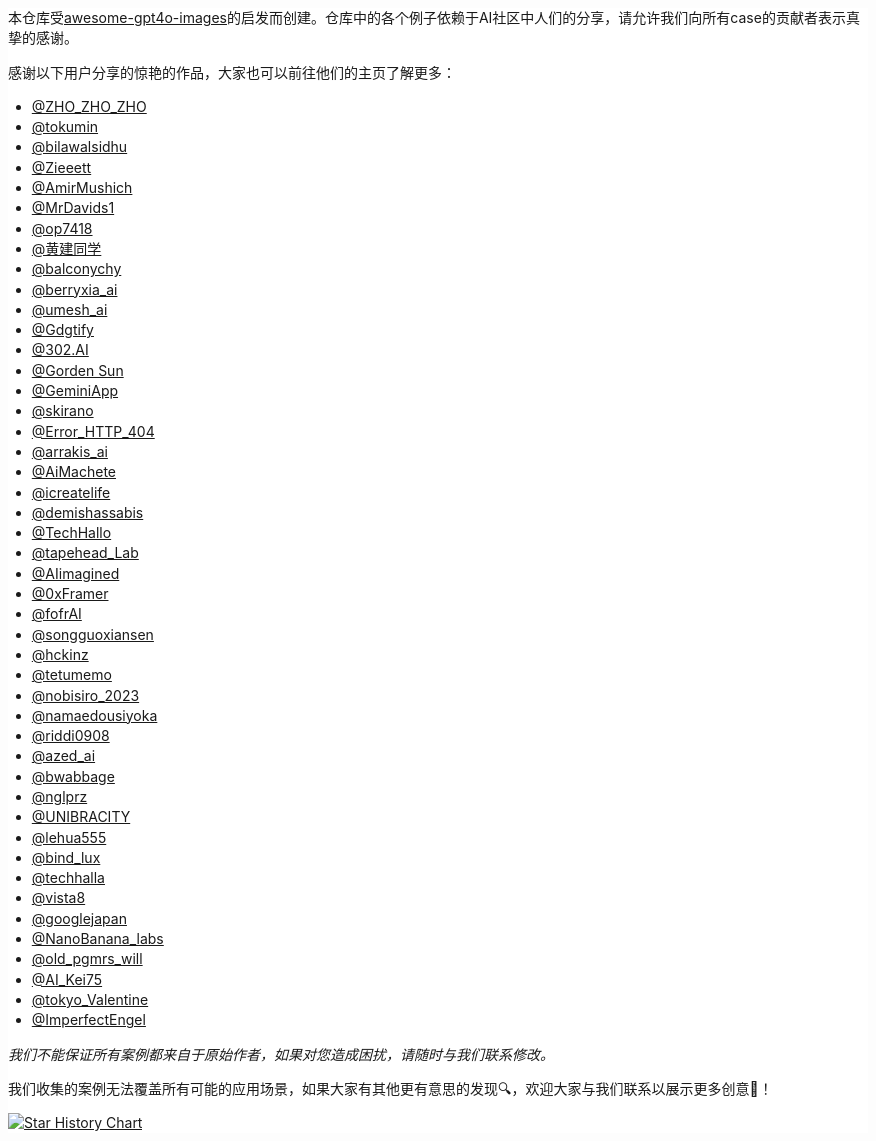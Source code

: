 本仓库受[awesome-gpt4o-images](https://github.com/jamez-bondos/awesome-gpt4o-images)的启发而创建。仓库中的各个例子依赖于AI社区中人们的分享，请允许我们向所有case的贡献者表示真挚的感谢。

感谢以下用户分享的惊艳的作品，大家也可以前往他们的主页了解更多：

- [@ZHO_ZHO_ZHO](https://x.com/ZHO_ZHO_ZHO)
- [@tokumin](https://x.com/tokumin)
- [@bilawalsidhu](https://x.com/bilawalsidhu)
- [@Zieeett](https://x.com/Zieeett)
- [@AmirMushich](https://x.com/AmirMushich)
- [@MrDavids1](https://x.com/MrDavids1)
- [@op7418](https://x.com/op7418)
- [@黄建同学](https://weibo.com/u/5648162302)
- [@balconychy](https://x.com/balconychy)
- [@berryxia_ai](https://x.com/berryxia_ai)
- [@umesh_ai](https://x.com/umesh_ai)
- [@Gdgtify](https://x.com/Gdgtify)
- [@302.AI](https://medium.com/@302.AI)
- [@Gorden Sun](https://www.xiaohongshu.com/user/profile/632e72f900000000230397fe)
- [@GeminiApp](https://x.com/GeminiApp)
- [@skirano](https://x.com/skirano)
- [@Error_HTTP_404](https://x.com/Error_HTTP_404)
- [@arrakis_ai](https://x.com/arrakis_ai)
- [@AiMachete](https://x.com/AiMachete)
- [@icreatelife](https://x.com/icreatelife)
- [@demishassabis](https://x.com/demishassabis)
- [@TechHallo](https://x.com/techhalla)
- [@tapehead_Lab](https://x.com/tapehead_Lab)
- [@AIimagined](https://x.com/AIimagined)
- [@0xFramer](https://x.com/0xFramer)
- [@fofrAI](https://x.com/fofrAI)
- [@songguoxiansen](https://x.com/songguoxiansen)
- [@hckinz](https://x.com/hckinz)
- [@tetumemo](https://x.com/tetumemo)
- [@nobisiro_2023](https://x.com/nobisiro_2023)
- [@namaedousiyoka](https://x.com/namaedousiyoka)
- [@riddi0908](https://x.com/riddi0908)
- [@azed_ai](https://x.com/azed_ai)
- [@bwabbage](https://x.com/bwabbage)
- [@nglprz](https://x.com/icreatelife)
- [@UNIBRACITY](https://x.com/UNIBRACITY)
- [@lehua555](https://x.com/lehua555)
- [@bind_lux](https://x.com/bind_lux)
- [@techhalla](https://x.com/techhalla)
- [@vista8](https://x.com/vista8)
- [@googlejapan](https://x.com/googlejapan)
- [@NanoBanana_labs](https://x.com/NanoBanana_labs)
- [@old_pgmrs_will](https://x.com/old_pgmrs_will)
- [@AI_Kei75](https://x.com/AI_Kei75)
- [@tokyo_Valentine](https://x.com/tokyo_Valentine)
- [@ImperfectEngel](https://x.com/ImperfectEngel)

*我们不能保证所有案例都来自于原始作者，如果对您造成困扰，请随时与我们联系修改。*

我们收集的案例无法覆盖所有可能的应用场景，如果大家有其他更有意思的发现🔍，欢迎大家与我们联系以展示更多创意📧！

[![Star History Chart](https://api.star-history.com/svg?repos=PicoTrex/Awesome-Nano-Banana-images&type=Date)](https://www.star-history.com/#PicoTrex/Awesome-Nano-Banana-images&Date)
